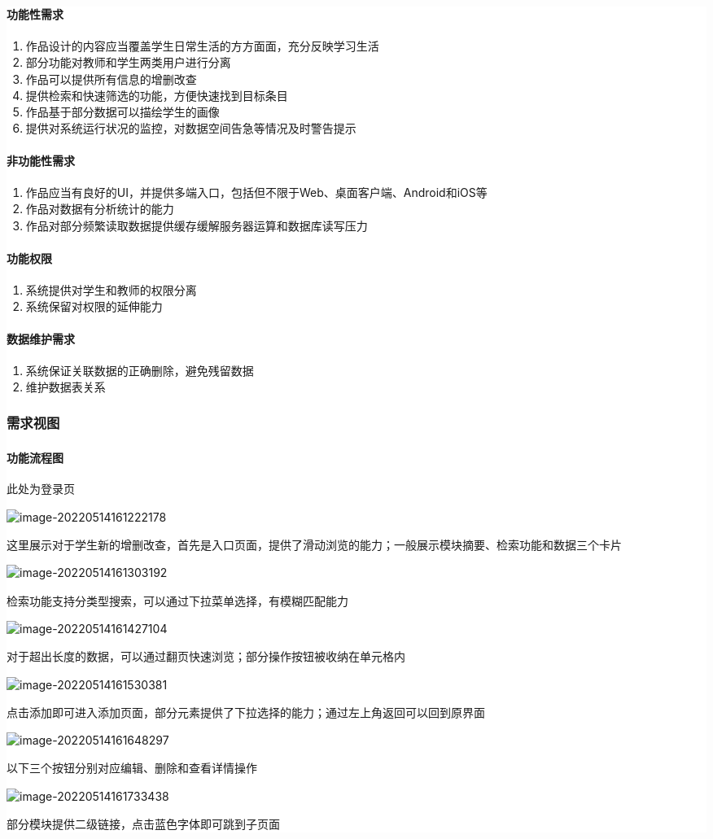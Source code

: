 #### 功能性需求

1. 作品设计的内容应当覆盖学生日常生活的方方面面，充分反映学习生活
2. 部分功能对教师和学生两类用户进行分离
3. 作品可以提供所有信息的增删改查
4. 提供检索和快速筛选的功能，方便快速找到目标条目
5. 作品基于部分数据可以描绘学生的画像
6. 提供对系统运行状况的监控，对数据空间告急等情况及时警告提示

#### 非功能性需求

1. 作品应当有良好的UI，并提供多端入口，包括但不限于Web、桌面客户端、Android和iOS等
2. 作品对数据有分析统计的能力
3. 作品对部分频繁读取数据提供缓存缓解服务器运算和数据库读写压力

#### 功能权限

1. 系统提供对学生和教师的权限分离
2. 系统保留对权限的延伸能力

#### 数据维护需求

1. 系统保证关联数据的正确删除，避免残留数据
2. 维护数据表关系

### 需求视图

#### 功能流程图

此处为登录页

![image-20220514161222178](https://tva1.sinaimg.cn/large/e6c9d24ely1h2802p95bij21kg0u0wfd.jpg)

这里展示对于学生新的增删改查，首先是入口页面，提供了滑动浏览的能力；一般展示模块摘要、检索功能和数据三个卡片

![image-20220514161303192](https://tva1.sinaimg.cn/large/e6c9d24ely1h2803dbi0qj21kq0u0af2.jpg)

检索功能支持分类型搜索，可以通过下拉菜单选择，有模糊匹配能力

![image-20220514161427104](https://tva1.sinaimg.cn/large/e6c9d24ely1h2804tn8koj20v408274q.jpg)

对于超出长度的数据，可以通过翻页快速浏览；部分操作按钮被收纳在单元格内

![image-20220514161530381](https://tva1.sinaimg.cn/large/e6c9d24ely1h2805xjlv9j21f70u044e.jpg)

点击添加即可进入添加页面，部分元素提供了下拉选择的能力；通过左上角返回可以回到原界面

![image-20220514161648297](https://tva1.sinaimg.cn/large/e6c9d24ely1h28079ss9lj21gv0u0gnv.jpg)

以下三个按钮分别对应编辑、删除和查看详情操作

![image-20220514161733438](https://tva1.sinaimg.cn/large/e6c9d24ely1h28082953aj207e02ma9x.jpg)

部分模块提供二级链接，点击蓝色字体即可跳到子页面
